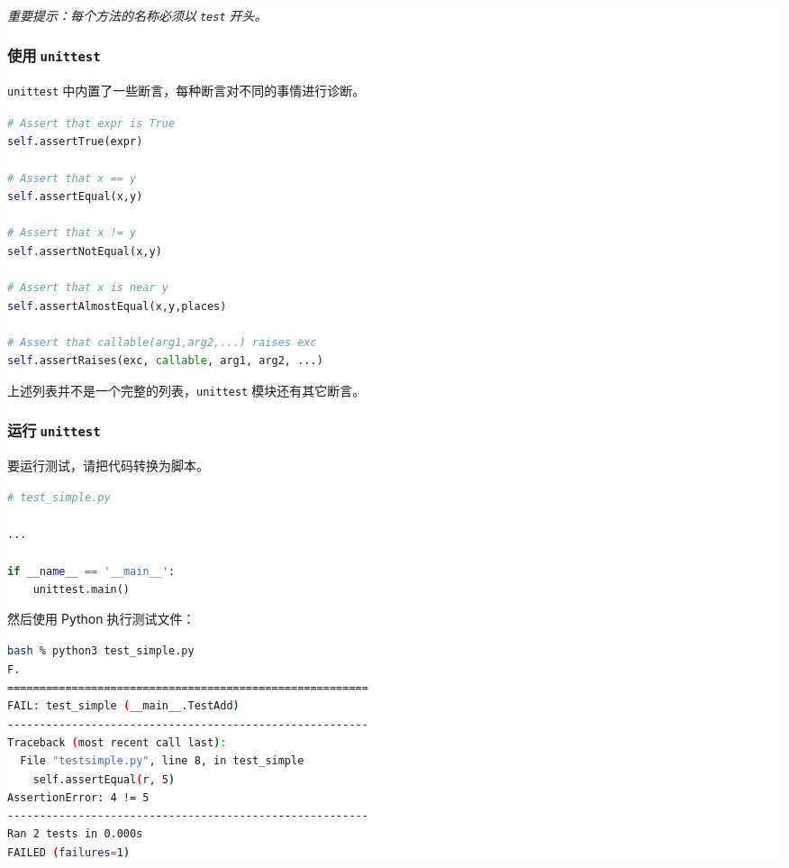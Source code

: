*重要提示：每个方法的名称必须以 `test` 开头。*

### 使用 `unittest` 

`unittest` 中内置了一些断言，每种断言对不同的事情进行诊断。

```python
# Assert that expr is True
self.assertTrue(expr)

# Assert that x == y
self.assertEqual(x,y)

# Assert that x != y
self.assertNotEqual(x,y)

# Assert that x is near y
self.assertAlmostEqual(x,y,places)

# Assert that callable(arg1,arg2,...) raises exc
self.assertRaises(exc, callable, arg1, arg2, ...)
```

上述列表并不是一个完整的列表，`unittest` 模块还有其它断言。

### 运行 `unittest`

要运行测试，请把代码转换为脚本。

```python
# test_simple.py

...

if __name__ == '__main__':
    unittest.main()
```

然后使用 Python 执行测试文件：

```bash
bash % python3 test_simple.py
F.
========================================================
FAIL: test_simple (__main__.TestAdd)
--------------------------------------------------------
Traceback (most recent call last):
  File "testsimple.py", line 8, in test_simple
    self.assertEqual(r, 5)
AssertionError: 4 != 5
--------------------------------------------------------
Ran 2 tests in 0.000s
FAILED (failures=1)
```

